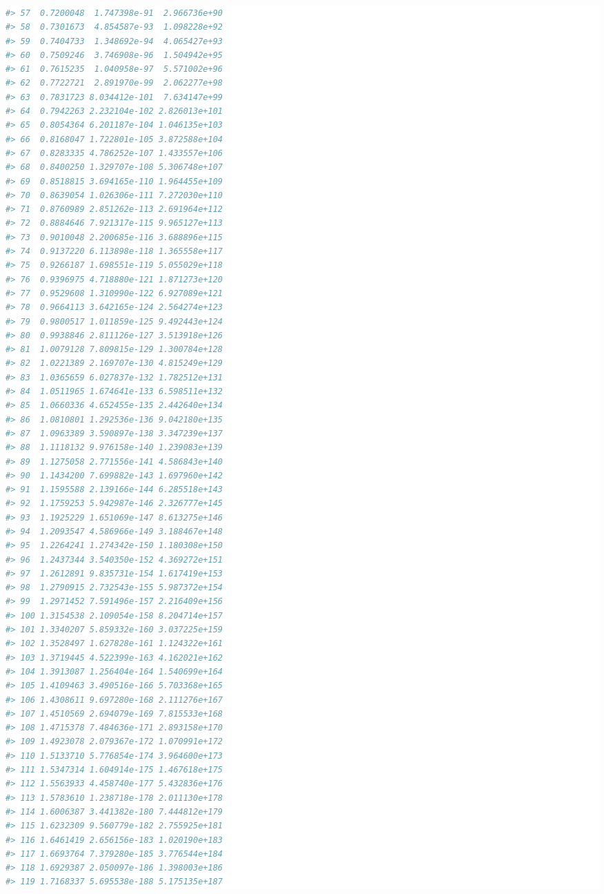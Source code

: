 ``` r
#> 57  0.7200048  1.747398e-91  2.966736e+90
#> 58  0.7301673  4.854587e-93  1.098228e+92
#> 59  0.7404733  1.348692e-94  4.065427e+93
#> 60  0.7509246  3.746908e-96  1.504942e+95
#> 61  0.7615235  1.040958e-97  5.571002e+96
#> 62  0.7722721  2.891970e-99  2.062277e+98
#> 63  0.7831723 8.034412e-101  7.634147e+99
#> 64  0.7942263 2.232104e-102 2.826013e+101
#> 65  0.8054364 6.201187e-104 1.046135e+103
#> 66  0.8168047 1.722801e-105 3.872588e+104
#> 67  0.8283335 4.786252e-107 1.433557e+106
#> 68  0.8400250 1.329707e-108 5.306748e+107
#> 69  0.8518815 3.694165e-110 1.964455e+109
#> 70  0.8639054 1.026306e-111 7.272030e+110
#> 71  0.8760989 2.851262e-113 2.691964e+112
#> 72  0.8884646 7.921317e-115 9.965127e+113
#> 73  0.9010048 2.200685e-116 3.688896e+115
#> 74  0.9137220 6.113898e-118 1.365558e+117
#> 75  0.9266187 1.698551e-119 5.055029e+118
#> 76  0.9396975 4.718880e-121 1.871273e+120
#> 77  0.9529608 1.310990e-122 6.927089e+121
#> 78  0.9664113 3.642165e-124 2.564274e+123
#> 79  0.9800517 1.011859e-125 9.492443e+124
#> 80  0.9938846 2.811126e-127 3.513918e+126
#> 81  1.0079128 7.809815e-129 1.300784e+128
#> 82  1.0221389 2.169707e-130 4.815249e+129
#> 83  1.0365659 6.027837e-132 1.782512e+131
#> 84  1.0511965 1.674641e-133 6.598511e+132
#> 85  1.0660336 4.652455e-135 2.442640e+134
#> 86  1.0810801 1.292536e-136 9.042180e+135
#> 87  1.0963389 3.590897e-138 3.347239e+137
#> 88  1.1118132 9.976158e-140 1.239083e+139
#> 89  1.1275058 2.771556e-141 4.586843e+140
#> 90  1.1434200 7.699882e-143 1.697960e+142
#> 91  1.1595588 2.139166e-144 6.285518e+143
#> 92  1.1759253 5.942987e-146 2.326777e+145
#> 93  1.1925229 1.651069e-147 8.613275e+146
#> 94  1.2093547 4.586966e-149 3.188467e+148
#> 95  1.2264241 1.274342e-150 1.180308e+150
#> 96  1.2437344 3.540350e-152 4.369272e+151
#> 97  1.2612891 9.835731e-154 1.617419e+153
#> 98  1.2790915 2.732543e-155 5.987372e+154
#> 99  1.2971452 7.591496e-157 2.216409e+156
#> 100 1.3154538 2.109054e-158 8.204714e+157
#> 101 1.3340207 5.859332e-160 3.037225e+159
#> 102 1.3528497 1.627828e-161 1.124322e+161
#> 103 1.3719445 4.522399e-163 4.162021e+162
#> 104 1.3913087 1.256404e-164 1.540699e+164
#> 105 1.4109463 3.490516e-166 5.703368e+165
#> 106 1.4308611 9.697280e-168 2.111276e+167
#> 107 1.4510569 2.694079e-169 7.815533e+168
#> 108 1.4715378 7.484636e-171 2.893158e+170
#> 109 1.4923078 2.079367e-172 1.070991e+172
#> 110 1.5133710 5.776854e-174 3.964600e+173
#> 111 1.5347314 1.604914e-175 1.467618e+175
#> 112 1.5563933 4.458740e-177 5.432836e+176
#> 113 1.5783610 1.238718e-178 2.011130e+178
#> 114 1.6006387 3.441382e-180 7.444812e+179
#> 115 1.6232309 9.560779e-182 2.755925e+181
#> 116 1.6461419 2.656156e-183 1.020190e+183
#> 117 1.6693764 7.379280e-185 3.776544e+184
#> 118 1.6929387 2.050097e-186 1.398003e+186
#> 119 1.7168337 5.695538e-188 5.175135e+187
```